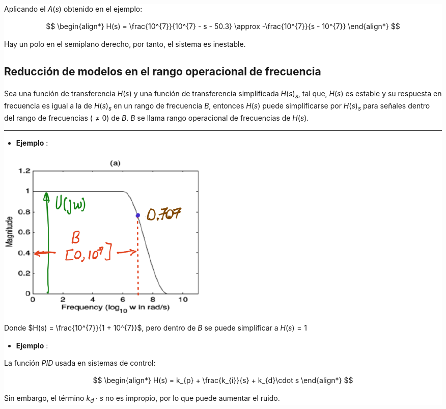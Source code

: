 Aplicando el $A(s)$ obtenido en el ejemplo:

$$
\begin{align*}
	H(s) = \frac{10^{7}}{10^{7} - s - 50.3} \approx -\frac{10^{7}}{s - 10^{7}}
\end{align*}
$$

Hay un polo en el semiplano derecho, por tanto, el sistema es inestable.


## Reducción de modelos en el rango operacional de frecuencia

Sea una función de transferencia $H(s)$ y una función de transferencia simplificada $H(s)_{s}$, tal que, $H(s)$ es estable y su respuesta en frecuencia es igual a la de $H(s)_{s}$ en un rango de frecuencia $B$, entonces $H(s)$ puede simplificarse por $H(s)_{s}$ para señales dentro del rango de frecuencias ($\neq 0$) de $B$.
$B$ se llama rango operacional de frecuencias de $H(s)$.

---

- __Ejemplo__ :

![](attachments/Pasted%20image%2020230423222528.png)

Donde $H(s) = \frac{10^{7}}{1 + 10^{7}}$, pero dentro de $B$ se puede simplificar a $H(s) = 1$

- __Ejemplo__ :

La función _PID_ usada en sistemas de control:

$$
\begin{align*}
	H(s) = k_{p} + \frac{k_{i}}{s} + k_{d}\cdot s
\end{align*}
$$

Sin embargo, el término $k_{d}\cdot s$ no es impropio, por lo que puede aumentar el ruido.
